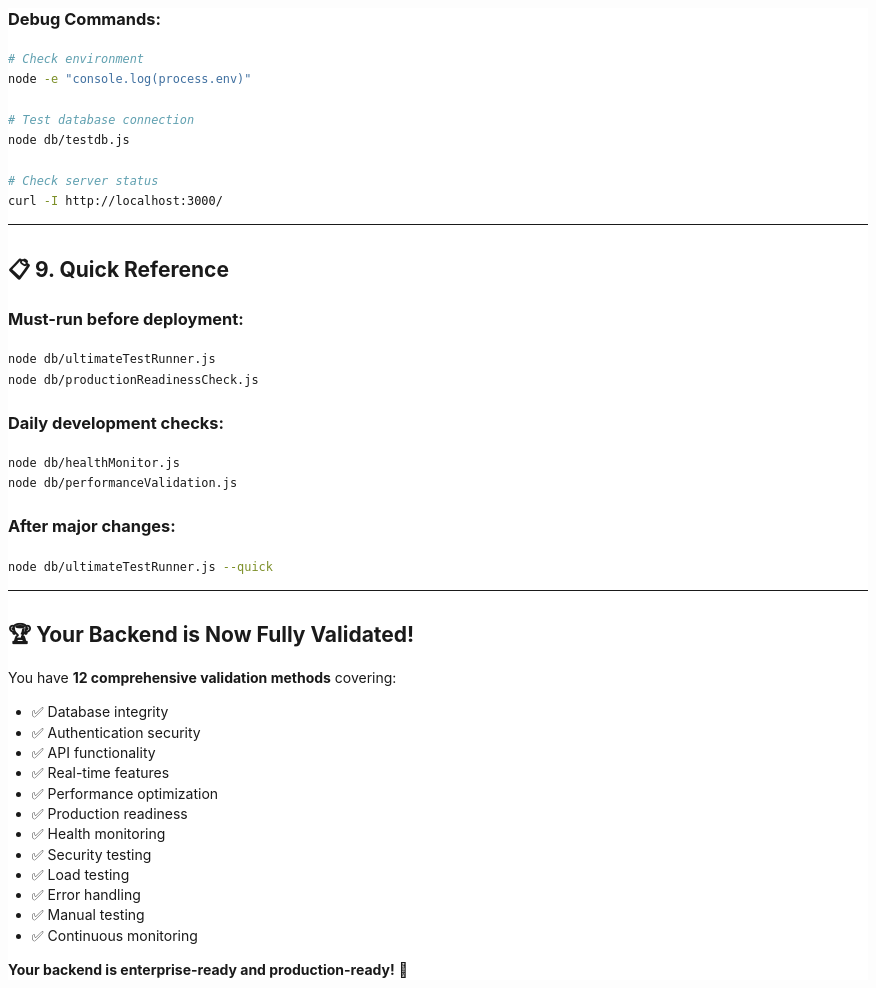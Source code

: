 ### **Debug Commands:**
```bash
# Check environment
node -e "console.log(process.env)"

# Test database connection
node db/testdb.js

# Check server status
curl -I http://localhost:3000/
```

---

## 📋 **9. Quick Reference**

### **Must-run before deployment:**
```bash
node db/ultimateTestRunner.js
node db/productionReadinessCheck.js
```

### **Daily development checks:**
```bash
node db/healthMonitor.js
node db/performanceValidation.js
```

### **After major changes:**
```bash
node db/ultimateTestRunner.js --quick
```

---

## 🏆 **Your Backend is Now Fully Validated!**

You have **12 comprehensive validation methods** covering:
- ✅ Database integrity
- ✅ Authentication security
- ✅ API functionality
- ✅ Real-time features
- ✅ Performance optimization
- ✅ Production readiness
- ✅ Health monitoring
- ✅ Security testing
- ✅ Load testing
- ✅ Error handling
- ✅ Manual testing
- ✅ Continuous monitoring

**Your backend is enterprise-ready and production-ready!** 🚀
